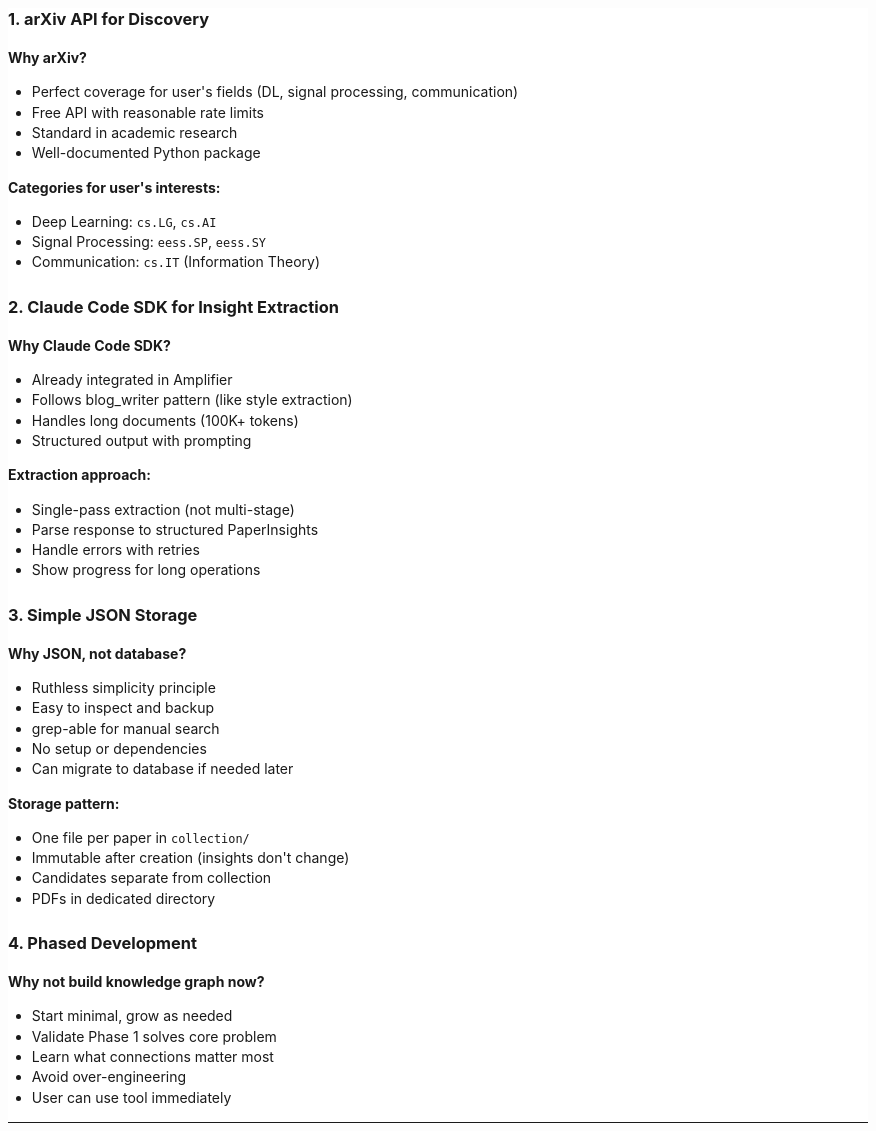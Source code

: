 ### 1. arXiv API for Discovery

**Why arXiv?**
- Perfect coverage for user's fields (DL, signal processing, communication)
- Free API with reasonable rate limits
- Standard in academic research
- Well-documented Python package

**Categories for user's interests:**
- Deep Learning: `cs.LG`, `cs.AI`
- Signal Processing: `eess.SP`, `eess.SY`
- Communication: `cs.IT` (Information Theory)

### 2. Claude Code SDK for Insight Extraction

**Why Claude Code SDK?**
- Already integrated in Amplifier
- Follows blog_writer pattern (like style extraction)
- Handles long documents (100K+ tokens)
- Structured output with prompting

**Extraction approach:**
- Single-pass extraction (not multi-stage)
- Parse response to structured PaperInsights
- Handle errors with retries
- Show progress for long operations

### 3. Simple JSON Storage

**Why JSON, not database?**
- Ruthless simplicity principle
- Easy to inspect and backup
- grep-able for manual search
- No setup or dependencies
- Can migrate to database if needed later

**Storage pattern:**
- One file per paper in `collection/`
- Immutable after creation (insights don't change)
- Candidates separate from collection
- PDFs in dedicated directory

### 4. Phased Development

**Why not build knowledge graph now?**
- Start minimal, grow as needed
- Validate Phase 1 solves core problem
- Learn what connections matter most
- Avoid over-engineering
- User can use tool immediately

---
